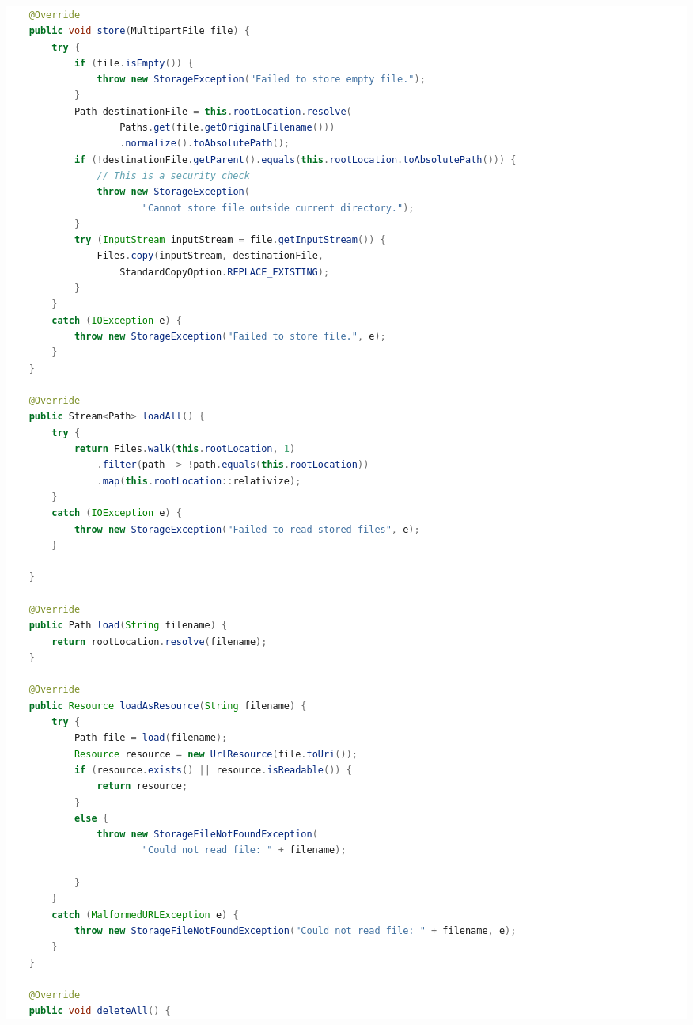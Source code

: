 ```java
	@Override
	public void store(MultipartFile file) {
		try {
			if (file.isEmpty()) {
				throw new StorageException("Failed to store empty file.");
			}
			Path destinationFile = this.rootLocation.resolve(
					Paths.get(file.getOriginalFilename()))
					.normalize().toAbsolutePath();
			if (!destinationFile.getParent().equals(this.rootLocation.toAbsolutePath())) {
				// This is a security check
				throw new StorageException(
						"Cannot store file outside current directory.");
			}
			try (InputStream inputStream = file.getInputStream()) {
				Files.copy(inputStream, destinationFile,
					StandardCopyOption.REPLACE_EXISTING);
			}
		}
		catch (IOException e) {
			throw new StorageException("Failed to store file.", e);
		}
	}

	@Override
	public Stream<Path> loadAll() {
		try {
			return Files.walk(this.rootLocation, 1)
				.filter(path -> !path.equals(this.rootLocation))
				.map(this.rootLocation::relativize);
		}
		catch (IOException e) {
			throw new StorageException("Failed to read stored files", e);
		}

	}

	@Override
	public Path load(String filename) {
		return rootLocation.resolve(filename);
	}

	@Override
	public Resource loadAsResource(String filename) {
		try {
			Path file = load(filename);
			Resource resource = new UrlResource(file.toUri());
			if (resource.exists() || resource.isReadable()) {
				return resource;
			}
			else {
				throw new StorageFileNotFoundException(
						"Could not read file: " + filename);

			}
		}
		catch (MalformedURLException e) {
			throw new StorageFileNotFoundException("Could not read file: " + filename, e);
		}
	}

	@Override
	public void deleteAll() {
```